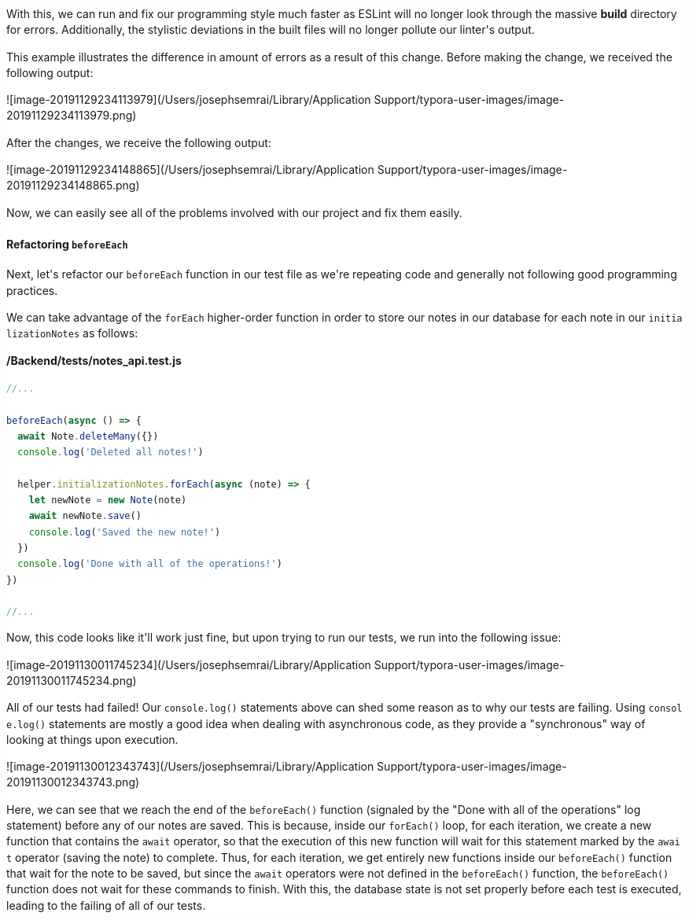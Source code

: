 With this, we can run and fix our programming style much faster as ESLint will no longer look through the massive **build** directory for errors. Additionally, the stylistic deviations in the built files will no longer pollute our linter's output.

This example illustrates the difference in amount of errors as a result of this change. Before making the change, we received the following output:

![image-20191129234113979](/Users/josephsemrai/Library/Application Support/typora-user-images/image-20191129234113979.png)

After the changes, we receive the following output:

![image-20191129234148865](/Users/josephsemrai/Library/Application Support/typora-user-images/image-20191129234148865.png)

Now, we can easily see all of the problems involved with our project and fix them easily.

#### Refactoring `beforeEach`

Next, let's refactor our `beforeEach` function in our test file as we're repeating code and generally not following good programming practices.

We can take advantage of the `forEach` higher-order function in order to store our notes in our database for each note in our `initializationNotes` as follows:

**/Backend/tests/notes_api.test.js**

```js
//...

beforeEach(async () => {
  await Note.deleteMany({})
  console.log('Deleted all notes!')

  helper.initializationNotes.forEach(async (note) => {
    let newNote = new Note(note)
    await newNote.save()
    console.log('Saved the new note!')
  })
  console.log('Done with all of the operations!')
})

//...
```

Now, this code looks like it'll work just fine, but upon trying to run our tests, we run into the following issue:

![image-20191130011745234](/Users/josephsemrai/Library/Application Support/typora-user-images/image-20191130011745234.png)

All of our tests had failed! Our `console.log()` statements above can shed some reason as to why our tests are failing. Using `console.log()` statements are mostly a good idea when dealing with asynchronous code, as they provide a "synchronous" way of looking at things upon execution.

![image-20191130012343743](/Users/josephsemrai/Library/Application Support/typora-user-images/image-20191130012343743.png)

Here, we can see that we reach the end of the `beforeEach()` function (signaled by the "Done with all of the operations" log statement) before any of our notes are saved. This is because, inside our `forEach()` loop, for each iteration, we create a new function that contains the `await` operator, so that the execution of this new function will wait for this statement marked by the `await` operator (saving the note) to complete. Thus, for each iteration, we get entirely new functions inside our `beforeEach()` function that wait for the note to be saved, but since the `await` operators were not defined in the `beforeEach()` function, the `beforeEach()` function does not wait for these commands to finish. With this, the database state is not set properly before each test is executed, leading to the failing of all of our tests.
